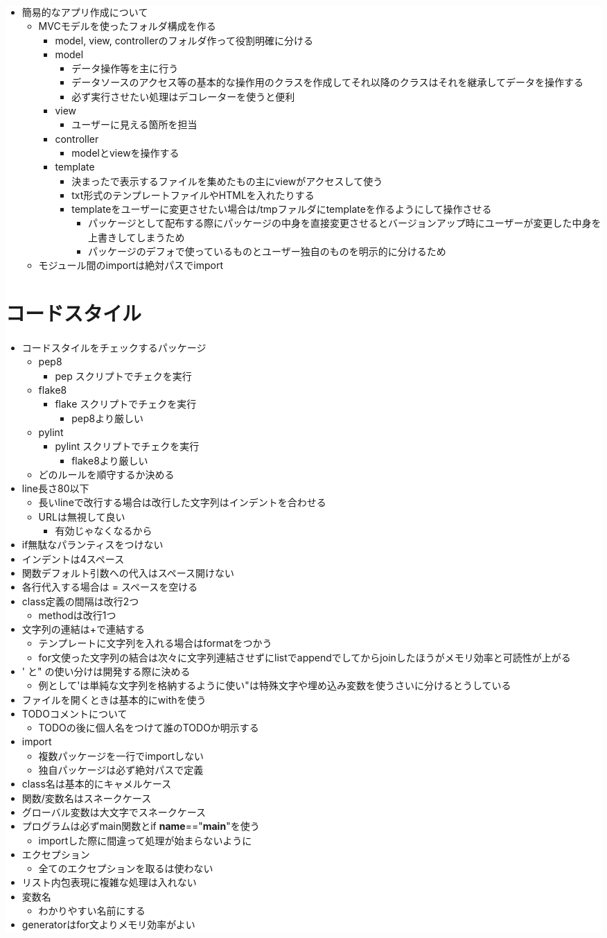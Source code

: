 - 簡易的なアプリ作成について
  - MVCモデルを使ったフォルダ構成を作る
    - model, view, controllerのフォルダ作って役割明確に分ける
    - model
      - データ操作等を主に行う
      - データソースのアクセス等の基本的な操作用のクラスを作成してそれ以降のクラスはそれを継承してデータを操作する
      - 必ず実行させたい処理はデコレーターを使うと便利
    - view
      - ユーザーに見える箇所を担当
    - controller
      - modelとviewを操作する
    - template
      - 決まったで表示するファイルを集めたもの主にviewがアクセスして使う
      - txt形式のテンプレートファイルやHTMLを入れたりする
      - templateをユーザーに変更させたい場合は/tmpファルダにtemplateを作るようにして操作させる
        - パッケージとして配布する際にパッケージの中身を直接変更させるとバージョンアップ時にユーザーが変更した中身を上書きしてしまうため
        - パッケージのデフォで使っているものとユーザー独自のものを明示的に分けるため
  - モジュール間のimportは絶対パスでimport
  
# コードスタイル
- コードスタイルをチェックするパッケージ
  - pep8
    - pep スクリプトでチェクを実行
  - flake8
    - flake スクリプトでチェクを実行
      - pep8より厳しい
  - pylint
    - pylint スクリプトでチェクを実行
      - flake8より厳しい
  - どのルールを順守するか決める
- line長さ80以下
  - 長いlineで改行する場合は改行した文字列はインデントを合わせる
  - URLは無視して良い
    - 有効じゃなくなるから
- if無駄なパランティスをつけない
- インデントは4スペース
- 関数デフォルト引数への代入はスペース開けない
- 各行代入する場合は =  スペースを空ける
- class定義の間隔は改行2つ
  - methodは改行1つ
- 文字列の連結は+で連結する
  - テンプレートに文字列を入れる場合はformatをつかう
  - for文使った文字列の結合は次々に文字列連結させずにlistでappendでしてからjoinしたほうがメモリ効率と可読性が上がる
- ' と" の使い分けは開発する際に決める
  - 例として'は単純な文字列を格納するように使い"は特殊文字や埋め込み変数を使うさいに分けるとうしている
- ファイルを開くときは基本的にwithを使う
- TODOコメントについて
  - TODOの後に個人名をつけて誰のTODOか明示する
- import
  - 複数パッケージを一行でimportしない
  - 独自パッケージは必ず絶対パスで定義
- class名は基本的にキャメルケース
- 関数/変数名はスネークケース
- グローバル変数は大文字でスネークケース
- プログラムは必ずmain関数とif __name__=="__main__"を使う
  - importした際に間違って処理が始まらないように
- エクセプション
  - 全てのエクセプションを取るは使わない
- リスト内包表現に複雑な処理は入れない
- 変数名
  - わかりやすい名前にする
- generatorはfor文よりメモリ効率がよい